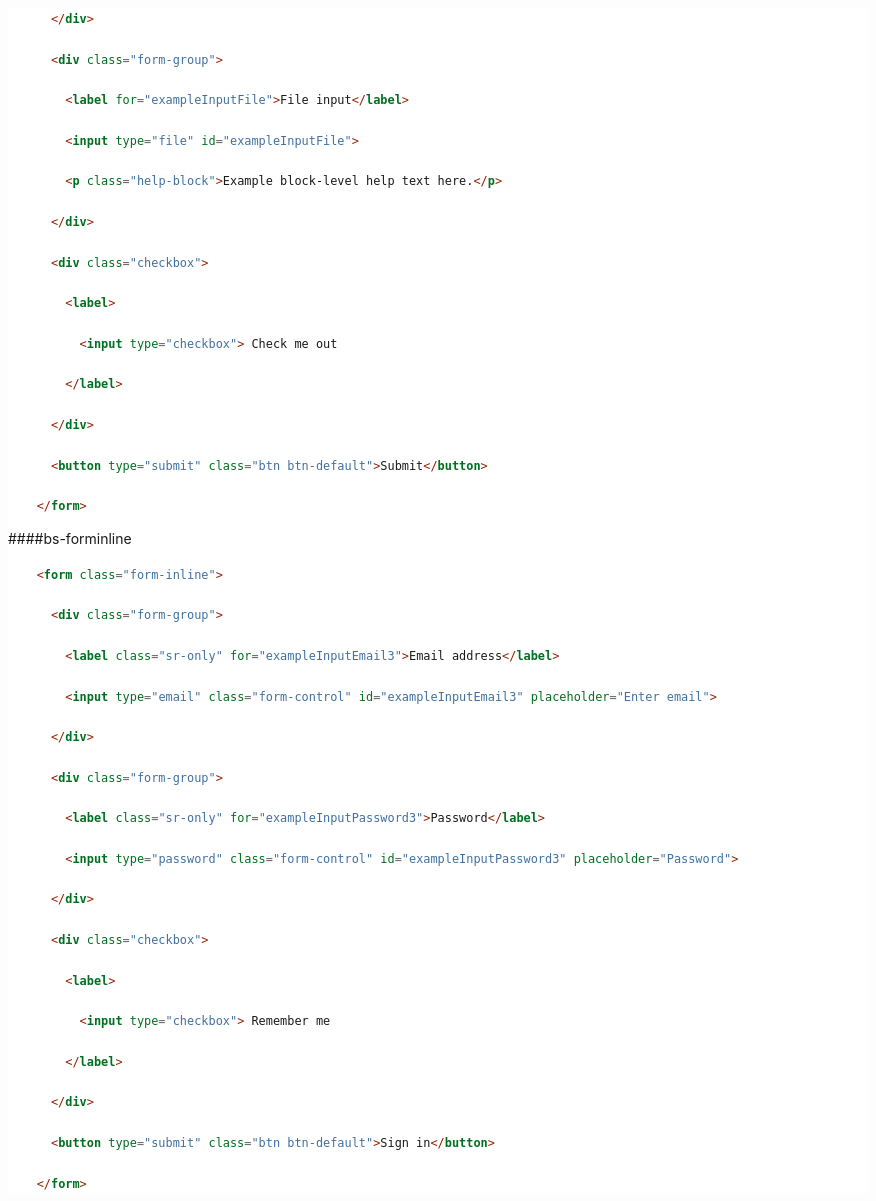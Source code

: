 ```html
      </div>

      <div class="form-group">

        <label for="exampleInputFile">File input</label>

        <input type="file" id="exampleInputFile">

        <p class="help-block">Example block-level help text here.</p>

      </div>

      <div class="checkbox">

        <label>

          <input type="checkbox"> Check me out

        </label>

      </div>

      <button type="submit" class="btn btn-default">Submit</button>

    </form>


```
####bs-forminline
```html
    <form class="form-inline">

      <div class="form-group">

        <label class="sr-only" for="exampleInputEmail3">Email address</label>

        <input type="email" class="form-control" id="exampleInputEmail3" placeholder="Enter email">

      </div>

      <div class="form-group">

        <label class="sr-only" for="exampleInputPassword3">Password</label>

        <input type="password" class="form-control" id="exampleInputPassword3" placeholder="Password">

      </div>

      <div class="checkbox">

        <label>

          <input type="checkbox"> Remember me

        </label>

      </div>

      <button type="submit" class="btn btn-default">Sign in</button>

    </form>

```